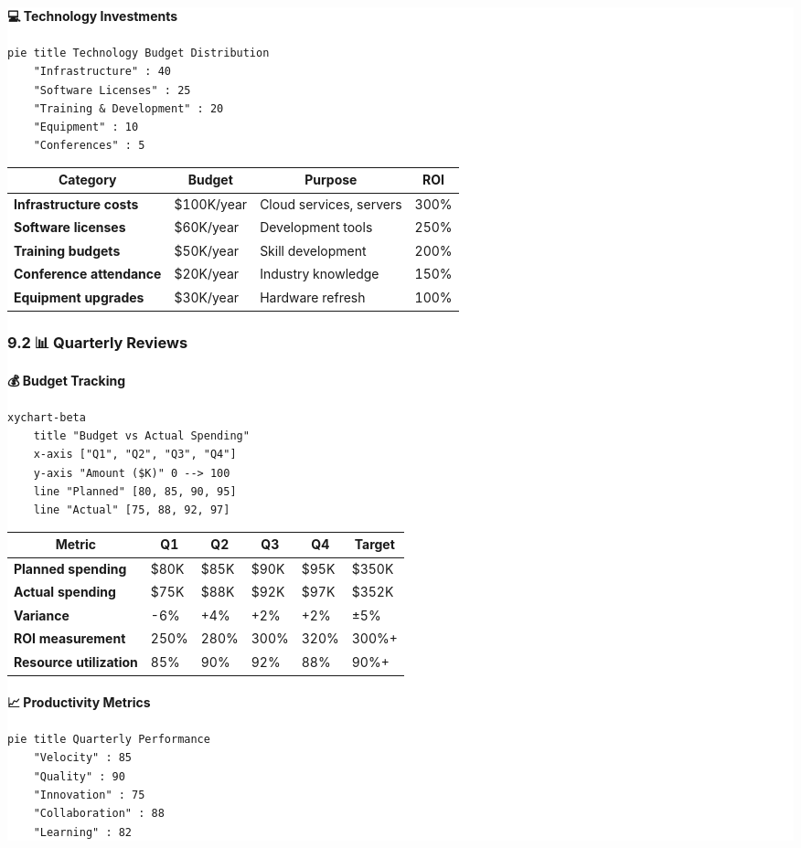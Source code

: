 #### 💻 Technology Investments

```mermaid
pie title Technology Budget Distribution
    "Infrastructure" : 40
    "Software Licenses" : 25
    "Training & Development" : 20
    "Equipment" : 10
    "Conferences" : 5
```

| Category | Budget | Purpose | ROI |
|----------|--------|---------|-----|
| **Infrastructure costs** | $100K/year | Cloud services, servers | 300% |
| **Software licenses** | $60K/year | Development tools | 250% |
| **Training budgets** | $50K/year | Skill development | 200% |
| **Conference attendance** | $20K/year | Industry knowledge | 150% |
| **Equipment upgrades** | $30K/year | Hardware refresh | 100% |

### 9.2 📊 Quarterly Reviews

#### 💰 Budget Tracking

```mermaid
xychart-beta
    title "Budget vs Actual Spending"
    x-axis ["Q1", "Q2", "Q3", "Q4"]
    y-axis "Amount ($K)" 0 --> 100
    line "Planned" [80, 85, 90, 95]
    line "Actual" [75, 88, 92, 97]
```

| Metric | Q1 | Q2 | Q3 | Q4 | Target |
|--------|----|----|----|----|--------|
| **Planned spending** | $80K | $85K | $90K | $95K | $350K |
| **Actual spending** | $75K | $88K | $92K | $97K | $352K |
| **Variance** | -6% | +4% | +2% | +2% | ±5% |
| **ROI measurement** | 250% | 280% | 300% | 320% | 300%+ |
| **Resource utilization** | 85% | 90% | 92% | 88% | 90%+ |

#### 📈 Productivity Metrics

```mermaid
pie title Quarterly Performance
    "Velocity" : 85
    "Quality" : 90
    "Innovation" : 75
    "Collaboration" : 88
    "Learning" : 82
```
